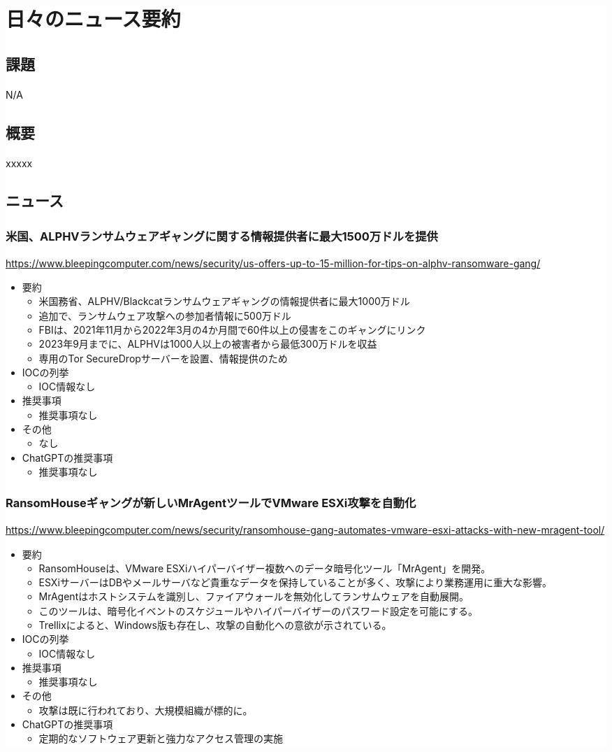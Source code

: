 # 日々のニュース要約

## 課題

N/A

## 概要

xxxxx

## ニュース

### 米国、ALPHVランサムウェアギャングに関する情報提供者に最大1500万ドルを提供
https://www.bleepingcomputer.com/news/security/us-offers-up-to-15-million-for-tips-on-alphv-ransomware-gang/

- 要約
    - 米国務省、ALPHV/Blackcatランサムウェアギャングの情報提供者に最大1000万ドル
    - 追加で、ランサムウェア攻撃への参加者情報に500万ドル
    - FBIは、2021年11月から2022年3月の4か月間で60件以上の侵害をこのギャングにリンク
    - 2023年9月までに、ALPHVは1000人以上の被害者から最低300万ドルを収益
    - 専用のTor SecureDropサーバーを設置、情報提供のため
- IOCの列挙
    - IOC情報なし
- 推奨事項
    - 推奨事項なし
- その他
    - なし
- ChatGPTの推奨事項
    - 推奨事項なし

### RansomHouseギャングが新しいMrAgentツールでVMware ESXi攻撃を自動化
https://www.bleepingcomputer.com/news/security/ransomhouse-gang-automates-vmware-esxi-attacks-with-new-mragent-tool/

- 要約
    - RansomHouseは、VMware ESXiハイパーバイザー複数へのデータ暗号化ツール「MrAgent」を開発。
    - ESXiサーバーはDBやメールサーバなど貴重なデータを保持していることが多く、攻撃により業務運用に重大な影響。
    - MrAgentはホストシステムを識別し、ファイアウォールを無効化してランサムウェアを自動展開。
    - このツールは、暗号化イベントのスケジュールやハイパーバイザーのパスワード設定を可能にする。
    - Trellixによると、Windows版も存在し、攻撃の自動化への意欲が示されている。
- IOCの列挙
    - IOC情報なし
- 推奨事項
    - 推奨事項なし
- その他
    - 攻撃は既に行われており、大規模組織が標的に。
- ChatGPTの推奨事項
    - 定期的なソフトウェア更新と強力なアクセス管理の実施
